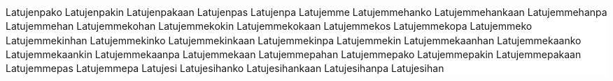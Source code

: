 Latujenpako
Latujenpakin
Latujenpakaan
Latujenpas
Latujenpa
Latujemme
Latujemmehanko
Latujemmehankaan
Latujemmehanpa
Latujemmehan
Latujemmekohan
Latujemmekokin
Latujemmekokaan
Latujemmekos
Latujemmekopa
Latujemmeko
Latujemmekinhan
Latujemmekinko
Latujemmekinkaan
Latujemmekinpa
Latujemmekin
Latujemmekaanhan
Latujemmekaanko
Latujemmekaankin
Latujemmekaanpa
Latujemmekaan
Latujemmepahan
Latujemmepako
Latujemmepakin
Latujemmepakaan
Latujemmepas
Latujemmepa
Latujesi
Latujesihanko
Latujesihankaan
Latujesihanpa
Latujesihan
